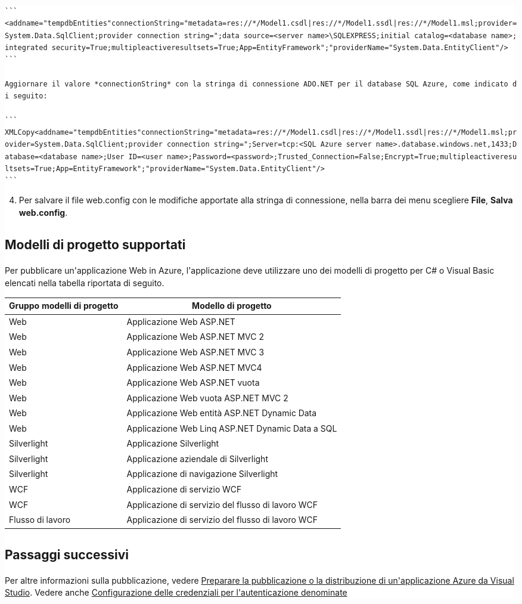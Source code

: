     ```
    <addname="tempdbEntities"connectionString="metadata=res://*/Model1.csdl|res://*/Model1.ssdl|res://*/Model1.msl;provider=System.Data.SqlClient;provider connection string=";data source=<server name>\SQLEXPRESS;initial catalog=<database name>;integrated security=True;multipleactiveresultsets=True;App=EntityFramework";"providerName="System.Data.EntityClient"/>
    ```
   
    Aggiornare il valore *connectionString* con la stringa di connessione ADO.NET per il database SQL Azure, come indicato di seguito:
   
    ```
    XMLCopy<addname="tempdbEntities"connectionString="metadata=res://*/Model1.csdl|res://*/Model1.ssdl|res://*/Model1.msl;provider=System.Data.SqlClient;provider connection string=";Server=tcp:<SQL Azure server name>.database.windows.net,1433;Database=<database name>;User ID=<user name>;Password=<password>;Trusted_Connection=False;Encrypt=True;multipleactiveresultsets=True;App=EntityFramework";"providerName="System.Data.EntityClient"/>
    ```
4. Per salvare il file web.config con le modifiche apportate alla stringa di connessione, nella barra dei menu scegliere **File**, **Salva web.config**.

## Modelli di progetto supportati
Per pubblicare un'applicazione Web in Azure, l'applicazione deve utilizzare uno dei modelli di progetto per C# o Visual Basic elencati nella tabella riportata di seguito.

| Gruppo modelli di progetto | Modello di progetto |
| --- | --- |
| Web |Applicazione Web ASP.NET |
| Web |Applicazione Web ASP.NET MVC 2 |
| Web |Applicazione Web ASP.NET MVC 3 |
| Web |Applicazione Web ASP.NET MVC4 |
| Web |Applicazione Web ASP.NET vuota |
| Web |Applicazione Web vuota ASP.NET MVC 2 |
| Web |Applicazione Web entità ASP.NET Dynamic Data |
| Web |Applicazione Web Linq ASP.NET Dynamic Data a SQL |
| Silverlight |Applicazione Silverlight |
| Silverlight |Applicazione aziendale di Silverlight |
| Silverlight |Applicazione di navigazione Silverlight |
| WCF |Applicazione di servizio WCF |
| WCF |Applicazione di servizio del flusso di lavoro WCF |
| Flusso di lavoro |Applicazione di servizio del flusso di lavoro WCF |

## Passaggi successivi
Per altre informazioni sulla pubblicazione, vedere [Preparare la pubblicazione o la distribuzione di un'applicazione Azure da Visual Studio](vs-azure-tools-cloud-service-publish-set-up-required-services-in-visual-studio.md). Vedere anche [Configurazione delle credenziali per l'autenticazione denominate](vs-azure-tools-setting-up-named-authentication-credentials.md)


